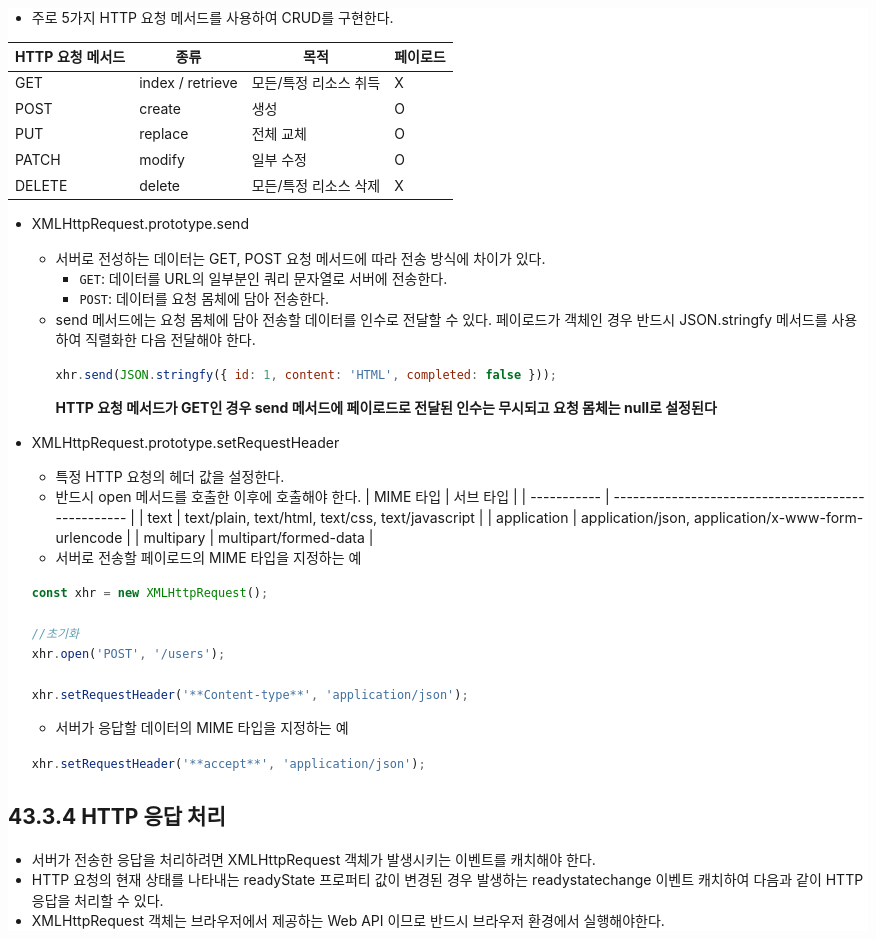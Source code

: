 - 주로 5가지 HTTP 요청 메서드를 사용하여 CRUD를 구현한다.

| HTTP 요청 메서드 | 종류             | 목적                  | 페이로드 |
| ---------------- | ---------------- | --------------------- | -------- |
| GET              | index / retrieve | 모든/특정 리소스 취득 | X        |
| POST             | create           | 생성                  | O        |
| PUT              | replace          | 전체 교체             | O        |
| PATCH            | modify           | 일부 수정             | O        |
| DELETE           | delete           | 모든/특정 리소스 삭제 | X        |

- XMLHttpRequest.prototype.send
  - 서버로 전성하는 데이터는 GET, POST 요청 메서드에 따라 전송 방식에 차이가 있다.
    - `GET`: 데이터를 URL의 일부분인 쿼리 문자열로 서버에 전송한다.
    - `POST`: 데이터를 요청 몸체에 담아 전송한다.
  - send 메서드에는 요청 몸체에 담아 전송할 데이터를 인수로 전달할 수 있다. 페이로드가 객체인 경우 반드시 JSON.stringfy 메서드를 사용하여 직렬화한 다음 전달해야 한다.
    ```jsx
    xhr.send(JSON.stringfy({ id: 1, content: 'HTML', completed: false }));
    ```
    **HTTP 요청 메서드가 GET인 경우 send 메서드에 페이로드로 전달된 인수는 무시되고 요청 몸체는 null로 설정된다**
- XMLHttpRequest.prototype.setRequestHeader

  - 특정 HTTP 요청의 헤더 값을 설정한다.
  - 반드시 open 메서드를 호출한 이후에 호출해야 한다.
    | MIME 타입 | 서브 타입 |
    | ----------- | -------------------------------------------------- |
    | text | text/plain, text/html, text/css, text/javascript |
    | application | application/json, application/x-www-form-urlencode |
    | multipary | multipart/formed-data |
  - 서버로 전송할 페이로드의 MIME 타입을 지정하는 예

  ```jsx
  const xhr = new XMLHttpRequest();

  //초기화
  xhr.open('POST', '/users');

  xhr.setRequestHeader('**Content-type**', 'application/json');
  ```

  - 서버가 응답할 데이터의 MIME 타입을 지정하는 예

  ```jsx
  xhr.setRequestHeader('**accept**', 'application/json');
  ```

## 43.3.4 HTTP 응답 처리

- 서버가 전송한 응답을 처리하려면 XMLHttpRequest 객체가 발생시키는 이벤트를 캐치해야 한다.
- HTTP 요청의 현재 상태를 나타내는 readyState 프로퍼티 값이 변경된 경우 발생하는 readystatechange 이벤트 캐치하여 다음과 같이 HTTP 응답을 처리할 수 있다.
- XMLHttpRequest 객체는 브라우저에서 제공하는 Web API 이므로 반드시 브라우저 환경에서 실행해야한다.
